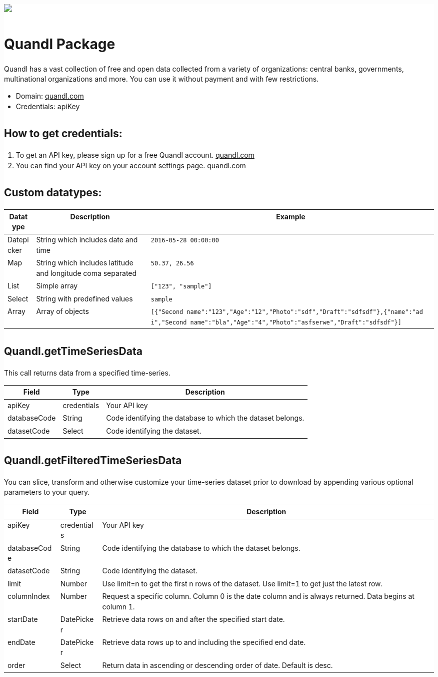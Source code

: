 [![](https://scdn.rapidapi.com/RapidAPI_banner.png)](https://rapidapi.com/package/Quandl/functions?utm_source=RapidAPIGitHub_QuandlFunctions&utm_medium=button&utm_content=RapidAPI_GitHub)


# Quandl Package
Quandl has a vast collection of free and open data collected from a variety of organizations: central banks, governments, multinational organizations and more. You can use it without payment and with few restrictions.
* Domain: [quandl.com](https://www.quandl.com)
* Credentials: apiKey

## How to get credentials: 
1. To get an API key, please sign up for a free Quandl account. [quandl.com](https://www.quandl.com/account)
2. You can find your API key on your account settings page. [quandl.com](https://www.quandl.com/account/api)
 
## Custom datatypes: 
 |Datatype|Description|Example
 |--------|-----------|----------
 |Datepicker|String which includes date and time|```2016-05-28 00:00:00```
 |Map|String which includes latitude and longitude coma separated|```50.37, 26.56```
 |List|Simple array|```["123", "sample"]``` 
 |Select|String with predefined values|```sample```
 |Array|Array of objects|```[{"Second name":"123","Age":"12","Photo":"sdf","Draft":"sdfsdf"},{"name":"adi","Second name":"bla","Age":"4","Photo":"asfserwe","Draft":"sdfsdf"}] ``` 
 
## Quandl.getTimeSeriesData
This call returns data from a specified time-series.

| Field       | Type       | Description
|-------------|------------|----------
| apiKey      | credentials| Your API key
| databaseCode| String     | Code identifying the database to which the dataset belongs.
| datasetCode | Select     | Code identifying the dataset.

## Quandl.getFilteredTimeSeriesData
You can slice, transform and otherwise customize your time-series dataset prior to download by appending various optional parameters to your query.

| Field       | Type       | Description
|-------------|------------|----------
| apiKey      | credentials| Your API key
| databaseCode| String     | Code identifying the database to which the dataset belongs.
| datasetCode | String     | Code identifying the dataset.
| limit       | Number     | Use limit=n to get the first n rows of the dataset. Use limit=1 to get just the latest row.
| columnIndex | Number     | Request a specific column. Column 0 is the date column and is always returned. Data begins at column 1.
| startDate   | DatePicker | Retrieve data rows on and after the specified start date.
| endDate     | DatePicker | Retrieve data rows up to and including the specified end date.
| order       | Select     | Return data in ascending or descending order of date. Default is desc.